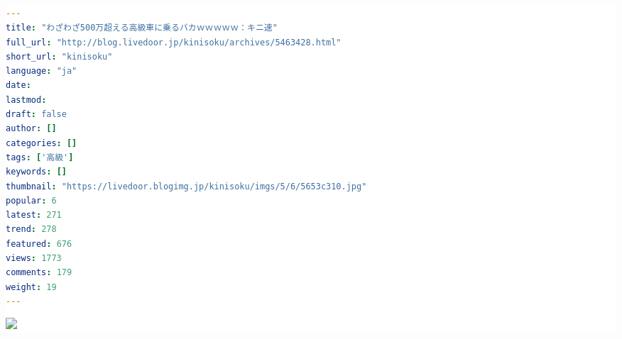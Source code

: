 ```yaml
---
title: "わざわざ500万超える高級車に乗るバカｗｗｗｗｗ：キニ速"
full_url: "http://blog.livedoor.jp/kinisoku/archives/5463428.html"
short_url: "kinisoku"
language: "ja"
date: 
lastmod: 
draft: false
author: []
categories: []
tags: ['高級']
keywords: []
thumbnail: "https://livedoor.blogimg.jp/kinisoku/imgs/5/6/5653c310.jpg"
popular: 6
latest: 271
trend: 278
featured: 676
views: 1773
comments: 179
weight: 19
---
```


![](https://livedoor.blogimg.jp/kinisoku/imgs/5/6/5653c310.jpg)
